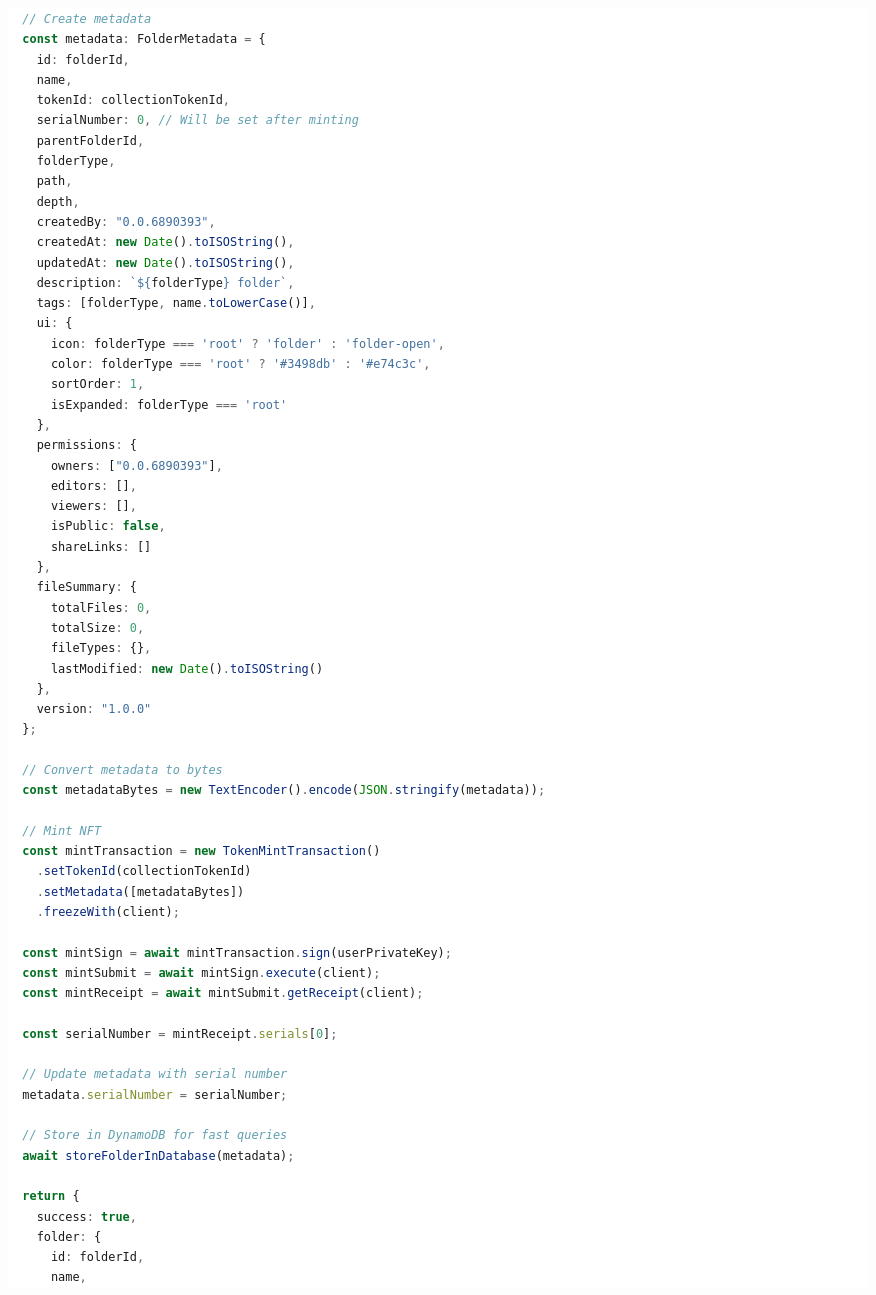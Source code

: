 ```typescript
  // Create metadata
  const metadata: FolderMetadata = {
    id: folderId,
    name,
    tokenId: collectionTokenId,
    serialNumber: 0, // Will be set after minting
    parentFolderId,
    folderType,
    path,
    depth,
    createdBy: "0.0.6890393",
    createdAt: new Date().toISOString(),
    updatedAt: new Date().toISOString(),
    description: `${folderType} folder`,
    tags: [folderType, name.toLowerCase()],
    ui: {
      icon: folderType === 'root' ? 'folder' : 'folder-open',
      color: folderType === 'root' ? '#3498db' : '#e74c3c',
      sortOrder: 1,
      isExpanded: folderType === 'root'
    },
    permissions: {
      owners: ["0.0.6890393"],
      editors: [],
      viewers: [],
      isPublic: false,
      shareLinks: []
    },
    fileSummary: {
      totalFiles: 0,
      totalSize: 0,
      fileTypes: {},
      lastModified: new Date().toISOString()
    },
    version: "1.0.0"
  };
  
  // Convert metadata to bytes
  const metadataBytes = new TextEncoder().encode(JSON.stringify(metadata));
  
  // Mint NFT
  const mintTransaction = new TokenMintTransaction()
    .setTokenId(collectionTokenId)
    .setMetadata([metadataBytes])
    .freezeWith(client);
    
  const mintSign = await mintTransaction.sign(userPrivateKey);
  const mintSubmit = await mintSign.execute(client);
  const mintReceipt = await mintSubmit.getReceipt(client);
  
  const serialNumber = mintReceipt.serials[0];
  
  // Update metadata with serial number
  metadata.serialNumber = serialNumber;
  
  // Store in DynamoDB for fast queries
  await storeFolderInDatabase(metadata);
  
  return {
    success: true,
    folder: {
      id: folderId,
      name,
```